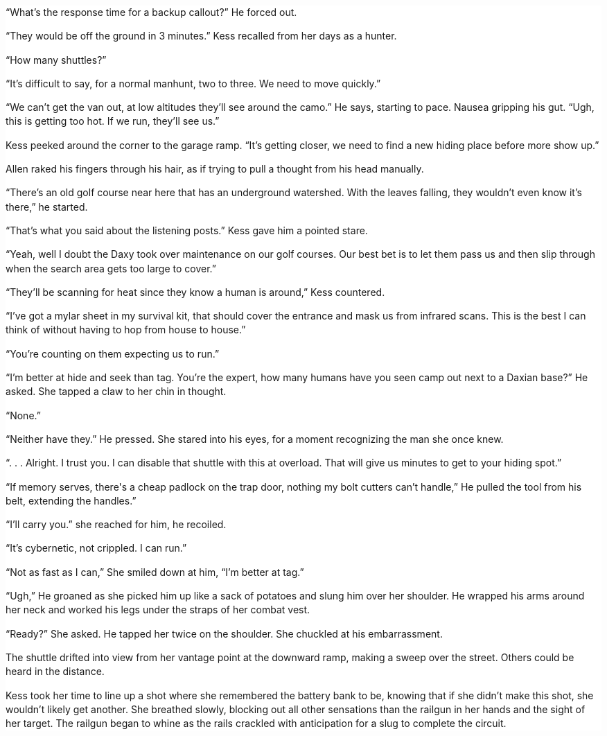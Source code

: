 “What’s the response time for a backup callout?” He forced out.

“They would be off the ground in 3 minutes.” Kess recalled from her days as a hunter. 

“How many shuttles?”

“It’s difficult to say, for a normal manhunt, two to three.  We need to move quickly.”

“We can’t get the van out, at low altitudes they’ll see around the camo.” He says, starting to pace. Nausea gripping his gut. “Ugh, this is getting too hot. If we run, they’ll see us.”

Kess peeked around the corner to the garage ramp. “It’s getting closer, we need to find a new hiding place before more show up.”

Allen raked his fingers through his hair, as if trying to pull a thought from his head manually.

“There’s an old golf course near here that has an underground watershed.  With the leaves falling, they wouldn’t even know it’s there,” he started.

“That’s what you said about the listening posts.” Kess gave him a pointed stare.

“Yeah, well I doubt the Daxy took over maintenance on our golf courses. Our best bet is to let them pass us and then slip through when the search area gets too large to cover.”  

“They’ll be scanning for heat since they know a human is around,” Kess countered.

“I’ve got a mylar sheet in my survival kit, that should cover the entrance and mask us from infrared scans. This is the best I can think of without having to hop from house to house.”

“You’re counting on them expecting us to run.”

“I’m better at hide and seek than tag.  You’re the expert, how many humans have you seen camp out next to a Daxian base?” He asked. She tapped a claw to her chin in thought.

“None.” 

“Neither have they.” He pressed. She stared into his eyes, for a moment recognizing the man she once knew.

“. . . Alright. I trust you. I can disable that shuttle with this at overload. That will give us minutes to get to your hiding spot.”

“If memory serves, there's a cheap padlock on the trap door, nothing my bolt cutters can’t handle,” He pulled the tool from his belt, extending the handles.”

“I’ll carry you.” she reached for him, he recoiled.

“It’s cybernetic, not crippled. I can run.”

“Not as fast as I can,” She smiled down at him, “I’m better at tag.”

“Ugh,” He groaned as she picked him up like a sack of potatoes and slung him over her shoulder.  He wrapped his arms around her neck and worked his legs under the straps of her combat vest. 

“Ready?” She asked.  He tapped her twice on the shoulder. She chuckled at his embarrassment. 

The shuttle drifted into view from her vantage point at the downward ramp, making a sweep over the street.  Others could be heard in the distance.

Kess took her time to line up a shot where she remembered the battery bank to be, knowing that if she didn’t make this shot, she wouldn’t likely get another.  She breathed slowly, blocking out all other sensations than the railgun in her hands and the sight of her target.  The railgun began to whine as the rails crackled with anticipation for a slug to complete the circuit.
